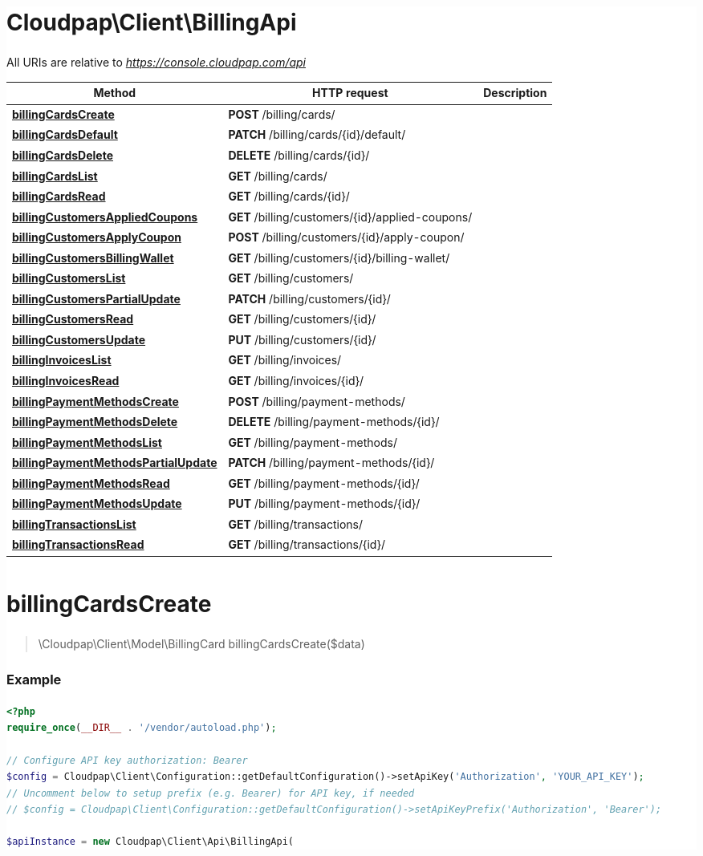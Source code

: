 # Cloudpap\Client\BillingApi

All URIs are relative to *https://console.cloudpap.com/api*

Method | HTTP request | Description
------------- | ------------- | -------------
[**billingCardsCreate**](BillingApi.md#billingCardsCreate) | **POST** /billing/cards/ | 
[**billingCardsDefault**](BillingApi.md#billingCardsDefault) | **PATCH** /billing/cards/{id}/default/ | 
[**billingCardsDelete**](BillingApi.md#billingCardsDelete) | **DELETE** /billing/cards/{id}/ | 
[**billingCardsList**](BillingApi.md#billingCardsList) | **GET** /billing/cards/ | 
[**billingCardsRead**](BillingApi.md#billingCardsRead) | **GET** /billing/cards/{id}/ | 
[**billingCustomersAppliedCoupons**](BillingApi.md#billingCustomersAppliedCoupons) | **GET** /billing/customers/{id}/applied-coupons/ | 
[**billingCustomersApplyCoupon**](BillingApi.md#billingCustomersApplyCoupon) | **POST** /billing/customers/{id}/apply-coupon/ | 
[**billingCustomersBillingWallet**](BillingApi.md#billingCustomersBillingWallet) | **GET** /billing/customers/{id}/billing-wallet/ | 
[**billingCustomersList**](BillingApi.md#billingCustomersList) | **GET** /billing/customers/ | 
[**billingCustomersPartialUpdate**](BillingApi.md#billingCustomersPartialUpdate) | **PATCH** /billing/customers/{id}/ | 
[**billingCustomersRead**](BillingApi.md#billingCustomersRead) | **GET** /billing/customers/{id}/ | 
[**billingCustomersUpdate**](BillingApi.md#billingCustomersUpdate) | **PUT** /billing/customers/{id}/ | 
[**billingInvoicesList**](BillingApi.md#billingInvoicesList) | **GET** /billing/invoices/ | 
[**billingInvoicesRead**](BillingApi.md#billingInvoicesRead) | **GET** /billing/invoices/{id}/ | 
[**billingPaymentMethodsCreate**](BillingApi.md#billingPaymentMethodsCreate) | **POST** /billing/payment-methods/ | 
[**billingPaymentMethodsDelete**](BillingApi.md#billingPaymentMethodsDelete) | **DELETE** /billing/payment-methods/{id}/ | 
[**billingPaymentMethodsList**](BillingApi.md#billingPaymentMethodsList) | **GET** /billing/payment-methods/ | 
[**billingPaymentMethodsPartialUpdate**](BillingApi.md#billingPaymentMethodsPartialUpdate) | **PATCH** /billing/payment-methods/{id}/ | 
[**billingPaymentMethodsRead**](BillingApi.md#billingPaymentMethodsRead) | **GET** /billing/payment-methods/{id}/ | 
[**billingPaymentMethodsUpdate**](BillingApi.md#billingPaymentMethodsUpdate) | **PUT** /billing/payment-methods/{id}/ | 
[**billingTransactionsList**](BillingApi.md#billingTransactionsList) | **GET** /billing/transactions/ | 
[**billingTransactionsRead**](BillingApi.md#billingTransactionsRead) | **GET** /billing/transactions/{id}/ | 


# **billingCardsCreate**
> \Cloudpap\Client\Model\BillingCard billingCardsCreate($data)





### Example
```php
<?php
require_once(__DIR__ . '/vendor/autoload.php');

// Configure API key authorization: Bearer
$config = Cloudpap\Client\Configuration::getDefaultConfiguration()->setApiKey('Authorization', 'YOUR_API_KEY');
// Uncomment below to setup prefix (e.g. Bearer) for API key, if needed
// $config = Cloudpap\Client\Configuration::getDefaultConfiguration()->setApiKeyPrefix('Authorization', 'Bearer');

$apiInstance = new Cloudpap\Client\Api\BillingApi(
```